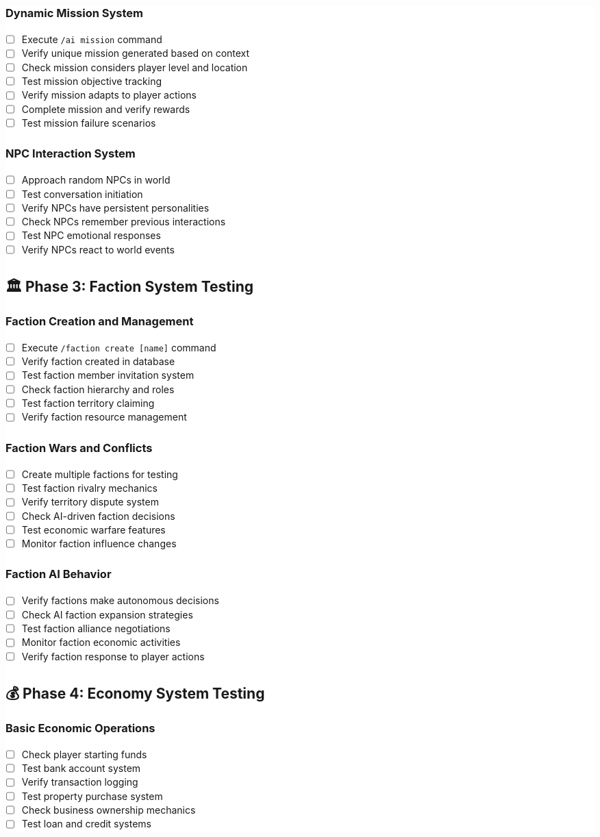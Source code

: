 ### Dynamic Mission System
- [ ] Execute `/ai mission` command  
- [ ] Verify unique mission generated based on context
- [ ] Check mission considers player level and location
- [ ] Test mission objective tracking
- [ ] Verify mission adapts to player actions
- [ ] Complete mission and verify rewards
- [ ] Test mission failure scenarios

### NPC Interaction System
- [ ] Approach random NPCs in world
- [ ] Test conversation initiation
- [ ] Verify NPCs have persistent personalities
- [ ] Check NPCs remember previous interactions
- [ ] Test NPC emotional responses
- [ ] Verify NPCs react to world events

## 🏛️ Phase 3: Faction System Testing

### Faction Creation and Management
- [ ] Execute `/faction create [name]` command
- [ ] Verify faction created in database
- [ ] Test faction member invitation system
- [ ] Check faction hierarchy and roles
- [ ] Test faction territory claiming
- [ ] Verify faction resource management

### Faction Wars and Conflicts
- [ ] Create multiple factions for testing
- [ ] Test faction rivalry mechanics
- [ ] Verify territory dispute system
- [ ] Check AI-driven faction decisions
- [ ] Test economic warfare features
- [ ] Monitor faction influence changes

### Faction AI Behavior
- [ ] Verify factions make autonomous decisions
- [ ] Check AI faction expansion strategies
- [ ] Test faction alliance negotiations
- [ ] Monitor faction economic activities
- [ ] Verify faction response to player actions

## 💰 Phase 4: Economy System Testing

### Basic Economic Operations
- [ ] Check player starting funds
- [ ] Test bank account system
- [ ] Verify transaction logging
- [ ] Test property purchase system
- [ ] Check business ownership mechanics
- [ ] Test loan and credit systems

